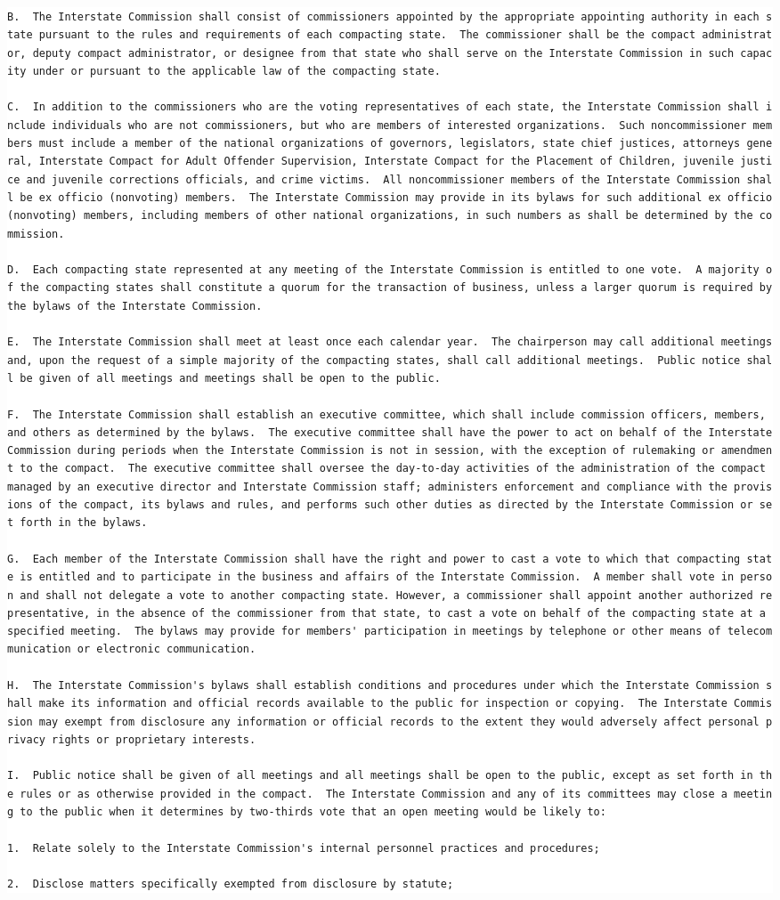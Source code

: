     B.  The Interstate Commission shall consist of commissioners appointed by the appropriate appointing authority in each state pursuant to the rules and requirements of each compacting state.  The commissioner shall be the compact administrator, deputy compact administrator, or designee from that state who shall serve on the Interstate Commission in such capacity under or pursuant to the applicable law of the compacting state.
    
    C.  In addition to the commissioners who are the voting representatives of each state, the Interstate Commission shall include individuals who are not commissioners, but who are members of interested organizations.  Such noncommissioner members must include a member of the national organizations of governors, legislators, state chief justices, attorneys general, Interstate Compact for Adult Offender Supervision, Interstate Compact for the Placement of Children, juvenile justice and juvenile corrections officials, and crime victims.  All noncommissioner members of the Interstate Commission shall be ex officio (nonvoting) members.  The Interstate Commission may provide in its bylaws for such additional ex officio (nonvoting) members, including members of other national organizations, in such numbers as shall be determined by the commission.
    
    D.  Each compacting state represented at any meeting of the Interstate Commission is entitled to one vote.  A majority of the compacting states shall constitute a quorum for the transaction of business, unless a larger quorum is required by the bylaws of the Interstate Commission.
    
    E.  The Interstate Commission shall meet at least once each calendar year.  The chairperson may call additional meetings and, upon the request of a simple majority of the compacting states, shall call additional meetings.  Public notice shall be given of all meetings and meetings shall be open to the public.
    
    F.  The Interstate Commission shall establish an executive committee, which shall include commission officers, members, and others as determined by the bylaws.  The executive committee shall have the power to act on behalf of the Interstate Commission during periods when the Interstate Commission is not in session, with the exception of rulemaking or amendment to the compact.  The executive committee shall oversee the day-to-day activities of the administration of the compact managed by an executive director and Interstate Commission staff; administers enforcement and compliance with the provisions of the compact, its bylaws and rules, and performs such other duties as directed by the Interstate Commission or set forth in the bylaws.
    
    G.  Each member of the Interstate Commission shall have the right and power to cast a vote to which that compacting state is entitled and to participate in the business and affairs of the Interstate Commission.  A member shall vote in person and shall not delegate a vote to another compacting state. However, a commissioner shall appoint another authorized representative, in the absence of the commissioner from that state, to cast a vote on behalf of the compacting state at a specified meeting.  The bylaws may provide for members' participation in meetings by telephone or other means of telecommunication or electronic communication.
    
    H.  The Interstate Commission's bylaws shall establish conditions and procedures under which the Interstate Commission shall make its information and official records available to the public for inspection or copying.  The Interstate Commission may exempt from disclosure any information or official records to the extent they would adversely affect personal privacy rights or proprietary interests.
    
    I.  Public notice shall be given of all meetings and all meetings shall be open to the public, except as set forth in the rules or as otherwise provided in the compact.  The Interstate Commission and any of its committees may close a meeting to the public when it determines by two-thirds vote that an open meeting would be likely to:
    
    1.  Relate solely to the Interstate Commission's internal personnel practices and procedures;
    
    2.  Disclose matters specifically exempted from disclosure by statute;
    
